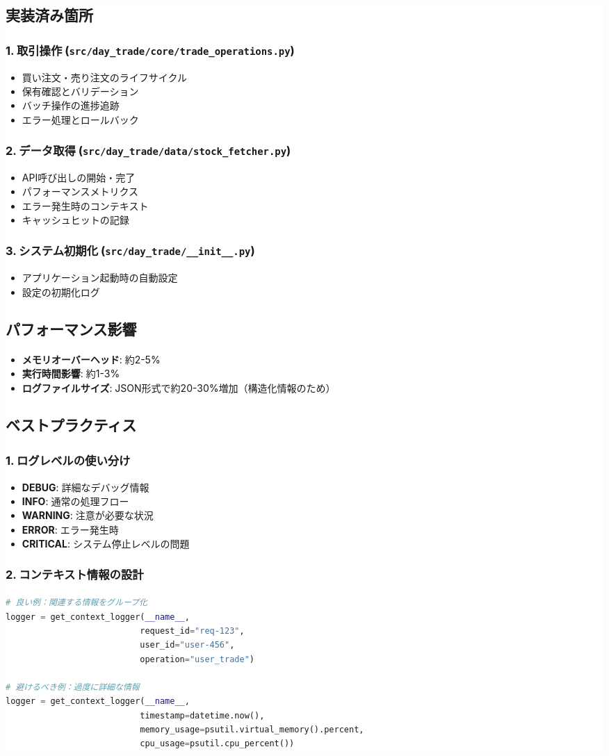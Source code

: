 ## 実装済み箇所

### 1. 取引操作 (`src/day_trade/core/trade_operations.py`)

- 買い注文・売り注文のライフサイクル
- 保有確認とバリデーション
- バッチ操作の進捗追跡
- エラー処理とロールバック

### 2. データ取得 (`src/day_trade/data/stock_fetcher.py`)

- API呼び出しの開始・完了
- パフォーマンスメトリクス
- エラー発生時のコンテキスト
- キャッシュヒットの記録

### 3. システム初期化 (`src/day_trade/__init__.py`)

- アプリケーション起動時の自動設定
- 設定の初期化ログ

## パフォーマンス影響

- **メモリオーバーヘッド**: 約2-5%
- **実行時間影響**: 約1-3%
- **ログファイルサイズ**: JSON形式で約20-30%増加（構造化情報のため）

## ベストプラクティス

### 1. ログレベルの使い分け

- **DEBUG**: 詳細なデバッグ情報
- **INFO**: 通常の処理フロー
- **WARNING**: 注意が必要な状況
- **ERROR**: エラー発生時
- **CRITICAL**: システム停止レベルの問題

### 2. コンテキスト情報の設計

```python
# 良い例：関連する情報をグループ化
logger = get_context_logger(__name__,
                           request_id="req-123",
                           user_id="user-456",
                           operation="user_trade")

# 避けるべき例：過度に詳細な情報
logger = get_context_logger(__name__,
                           timestamp=datetime.now(),
                           memory_usage=psutil.virtual_memory().percent,
                           cpu_usage=psutil.cpu_percent())
```
